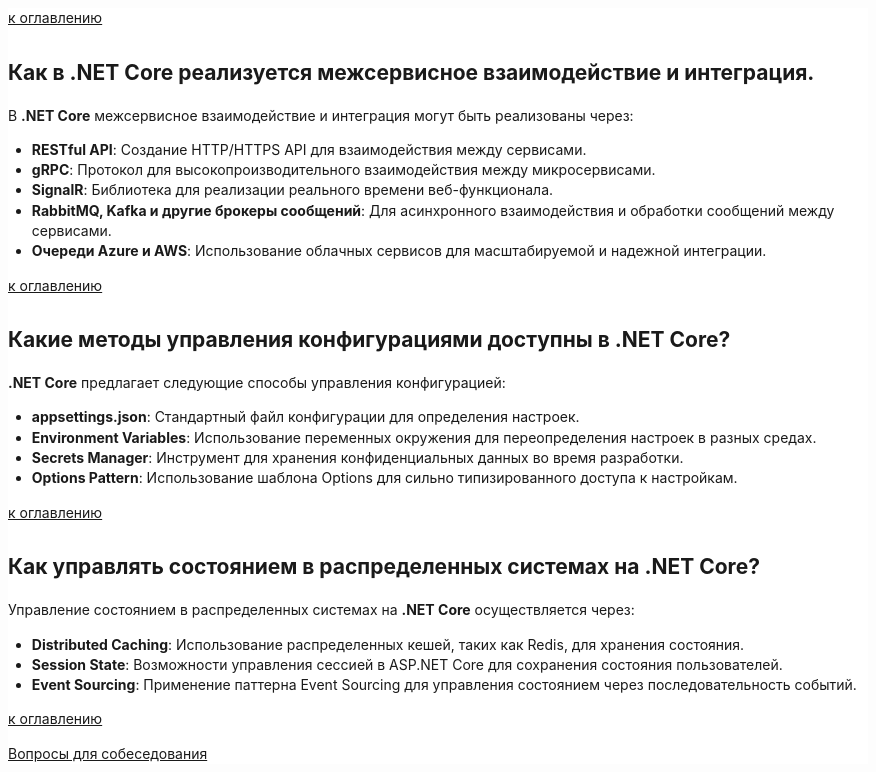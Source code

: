 [к оглавлению](#Общие-сведения)

## Как в .NET Core реализуется межсервисное взаимодействие и интеграция.
В **.NET Core** межсервисное взаимодействие и интеграция могут быть реализованы через:

- **RESTful API**: Создание HTTP/HTTPS API для взаимодействия между сервисами.
- **gRPC**: Протокол для высокопроизводительного взаимодействия между микросервисами.
- **SignalR**: Библиотека для реализации реального времени веб-функционала.
- **RabbitMQ, Kafka и другие брокеры сообщений**: Для асинхронного взаимодействия и обработки сообщений между сервисами.
- **Очереди Azure и AWS**: Использование облачных сервисов для масштабируемой и надежной интеграции.

[к оглавлению](#Общие-сведения)

## Какие методы управления конфигурациями доступны в .NET Core?
**.NET Core** предлагает следующие способы управления конфигурацией:

- **appsettings.json**: Стандартный файл конфигурации для определения настроек.
- **Environment Variables**: Использование переменных окружения для переопределения настроек в разных средах.
- **Secrets Manager**: Инструмент для хранения конфиденциальных данных во время разработки.
- **Options Pattern**: Использование шаблона Options для сильно типизированного доступа к настройкам.

[к оглавлению](#Общие-сведения)

## Как управлять состоянием в распределенных системах на .NET Core?
Управление состоянием в распределенных системах на **.NET Core** осуществляется через:

- **Distributed Caching**: Использование распределенных кешей, таких как Redis, для хранения состояния.
- **Session State**: Возможности управления сессией в ASP.NET Core для сохранения состояния пользователей.
- **Event Sourcing**: Применение паттерна Event Sourcing для управления состоянием через последовательность событий.

[к оглавлению](#Общие-сведения)

[Вопросы для собеседования](../README.md)
